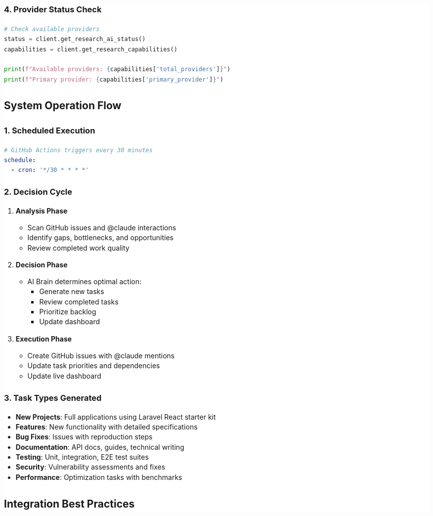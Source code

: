 ### 4. Provider Status Check

```python
# Check available providers
status = client.get_research_ai_status()
capabilities = client.get_research_capabilities()

print(f"Available providers: {capabilities['total_providers']}")
print(f"Primary provider: {capabilities['primary_provider']}")
```

## System Operation Flow

### 1. Scheduled Execution

```yaml
# GitHub Actions triggers every 30 minutes
schedule:
  - cron: '*/30 * * * *'
```

### 2. Decision Cycle

1. **Analysis Phase**
   - Scan GitHub issues and @claude interactions
   - Identify gaps, bottlenecks, and opportunities
   - Review completed work quality

2. **Decision Phase**
   - AI Brain determines optimal action:
     - Generate new tasks
     - Review completed tasks
     - Prioritize backlog
     - Update dashboard

3. **Execution Phase**
   - Create GitHub issues with @claude mentions
   - Update task priorities and dependencies
   - Update live dashboard

### 3. Task Types Generated

- **New Projects**: Full applications using Laravel React starter kit
- **Features**: New functionality with detailed specifications
- **Bug Fixes**: Issues with reproduction steps
- **Documentation**: API docs, guides, technical writing
- **Testing**: Unit, integration, E2E test suites
- **Security**: Vulnerability assessments and fixes
- **Performance**: Optimization tasks with benchmarks

## Integration Best Practices
